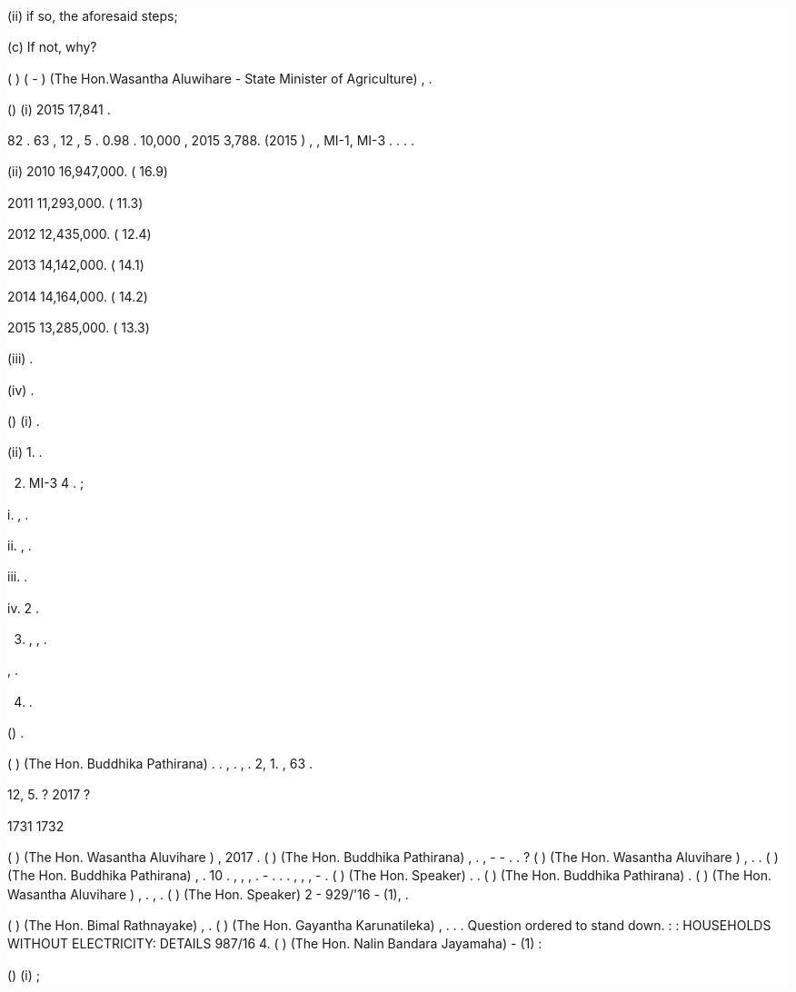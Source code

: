 (ii) if so, the aforesaid steps;

(c) If not, why?

( ) ( - ) (The Hon.Wasantha Aluwihare - State Minister of Agriculture) , .

() (i) 2015 17,841 .

82 . 63 , 12 , 5 . 0.98 . 10,000 , 2015 3,788. (2015 ) , , MI-1, MI-3 . . . .

(ii) 2010 16,947,000. ( 16.9)

2011 11,293,000. ( 11.3)

2012 12,435,000. ( 12.4)

2013 14,142,000. ( 14.1)

2014 14,164,000. ( 14.2)

2015 13,285,000. ( 13.3)

(iii) .

(iv) .

() (i) .

(ii) 1. .

2. MI-3 4 . ;

i. , .

ii. , .

iii. .

iv. 2 .

3. , , .

, .

4. .

() .

( ) (The Hon. Buddhika Pathirana) . . , . , . 2, 1. , 63 .

12, 5. ? 2017 ?

1731 1732

( ) (The Hon. Wasantha Aluvihare ) , 2017 . ( ) (The Hon. Buddhika Pathirana) , . , - - . . ? ( ) (The Hon. Wasantha Aluvihare ) , . . ( ) (The Hon. Buddhika Pathirana) , . 10 . , , , . - . . . , , , - . ( ) (The Hon. Speaker) . . ( ) (The Hon. Buddhika Pathirana) . ( ) (The Hon. Wasantha Aluvihare ) , . , . ( ) (The Hon. Speaker) 2 - 929/'16 - (1), .

( ) (The Hon. Bimal Rathnayake) , . ( ) (The Hon. Gayantha Karunatileka) , . . . Question ordered to stand down. : : HOUSEHOLDS WITHOUT ELECTRICITY: DETAILS 987/16 4. ( ) (The Hon. Nalin Bandara Jayamaha) - (1) :

() (i) ;

